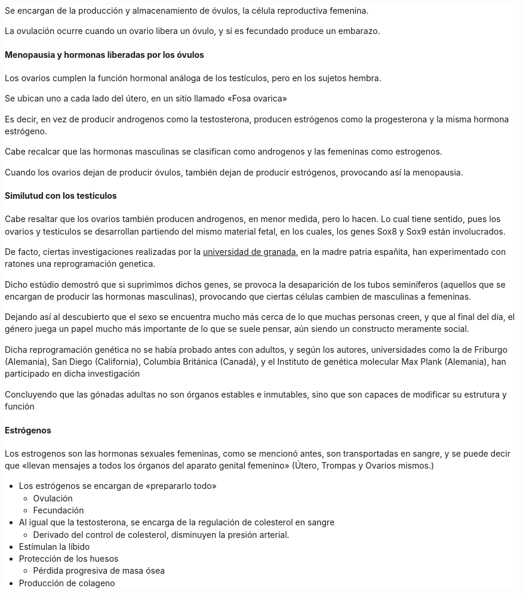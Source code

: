 Se encargan de la producción y almacenamiento de óvulos, la célula reproductiva femenina.

La ovulación ocurre cuando un ovario libera un óvulo, y sí es fecundado produce un embarazo.

#### Menopausia y hormonas liberadas por los óvulos
Los ovarios cumplen la función hormonal análoga de los testículos, pero en los sujetos hembra.

Se ubican uno a cada lado del útero, en un sitio llamado «Fosa ovarica»

Es decir, en vez de producir androgenos como la testosterona, producen estrógenos como la progesterona y la misma hormona estrógeno.

Cabe recalcar que las hormonas masculinas se clasifican como androgenos y las femeninas como estrogenos.

Cuando los ovarios dejan de producir óvulos, también dejan de producir estrógenos, provocando así la menopausia.

#### Similutud con los testículos

Cabe resaltar que los ovarios también producen androgenos, en menor medida, pero lo hacen.
Lo cual tiene sentido, pues los ovarios y testiculos se desarrollan partiendo del mismo material fetal, en los cuales, los genes Sox8 y Sox9 están involucrados.

De facto, ciertas investigaciones realizadas por la [universidad de granada](https://www.efe.com/efe/espana/efefuturo/los-genes-que-convierten-testiculos-en-ovarios/50000905-2963999), en la madre patria españita, han experimentado con ratones una reprogramación genetica.

Dicho estúdio demostró que si suprimimos dichos genes, se provoca la desaparición de los tubos seminíferos (aquellos que se encargan de producir las hormonas masculinas), provocando que ciertas células cambien de masculinas a femeninas.

Dejando así al descubierto que el sexo se encuentra mucho más cerca de lo que muchas personas creen, y que al final del día, el género juega un papel mucho más importante de lo que se suele pensar, aún siendo un constructo meramente social.

Dicha reprogramación genética no se había probado antes con adultos, y según los autores, universidades como la de Friburgo (Alemania), San Diego (California), Columbia Británica (Canadá), y el Instituto de genética molecular Max Plank (Alemania), han participado en dicha investigación

Concluyendo que las gónadas adultas no son órganos estables e inmutables, sino que son capaces de modificar su estrutura y función

#### Estrógenos
Los estrogenos son las hormonas sexuales femeninas, como se mencionó antes, son transportadas en sangre, y se puede decir que «llevan mensajes a todos los órganos del aparato genital femenino» (Útero, Trompas y Ovarios mismos.)

- Los estrógenos se encargan de «prepararlo todo»
	- Ovulación
	- Fecundación
- Al igual que la testosterona, se encarga de la regulación de colesterol en sangre
	- Derivado del control de colesterol, disminuyen la presión arterial.
- Estímulan la líbido
- Protección de los huesos
	- Pérdida progresiva de masa ósea
- Producción de colageno
